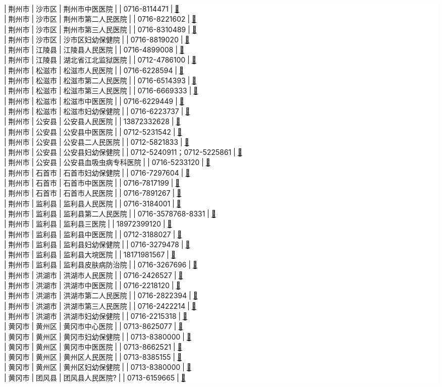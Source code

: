|  荆州市  |  沙市区  |  荆州市中医医院  |    |  0716-8114471  |  [🧭](https://ditu.amap.com/search?query=荆州市中医医院)  
|  荆州市  |  沙市区  |  荆州市第二人民医院  |    |  0716-8221602  |  [🧭](https://ditu.amap.com/search?query=荆州市第二人民医院)  
|  荆州市  |  沙市区  |  荆州市第三人民医院  |    |  0716-8310489  |  [🧭](https://ditu.amap.com/search?query=荆州市第三人民医院)  
|  荆州市  |  沙市区  |  沙市区妇幼保健院  |    |  0716-8819020  |  [🧭](https://ditu.amap.com/search?query=沙市区妇幼保健院)  
|  荆州市  |  江陵县  |  江陵县人民医院  |    |  0716-4899008  |  [🧭](https://ditu.amap.com/search?query=江陵县人民医院)  
|  荆州市  |  江陵县  |  湖北省江北监狱医院  |    |  0712-4786100  |  [🧭](https://ditu.amap.com/search?query=湖北省江北监狱医院)  
|  荆州市  |  松滋市  |  松滋市人民医院  |    |  0716-6228594  |  [🧭](https://ditu.amap.com/search?query=松滋市人民医院)  
|  荆州市  |  松滋市  |  松滋市第二人民医院  |    |  0716-6514393  |  [🧭](https://ditu.amap.com/search?query=松滋市第二人民医院)  
|  荆州市  |  松滋市  |  松滋市第三人民医院  |    |  0716-6669333  |  [🧭](https://ditu.amap.com/search?query=松滋市第三人民医院)  
|  荆州市  |  松滋市  |  松滋市中医医院  |    |  0716-6229449  |  [🧭](https://ditu.amap.com/search?query=松滋市中医医院)  
|  荆州市  |  松滋市  |  松滋市妇幼保健院  |    |  0716-6223737  |  [🧭](https://ditu.amap.com/search?query=松滋市妇幼保健院)  
|  荆州市  |  公安县  |  公安县人民医院  |    |  13872332628  |  [🧭](https://ditu.amap.com/search?query=公安县人民医院)  
|  荆州市  |  公安县  |  公安县中医医院  |    |  0712-5231542  |  [🧭](https://ditu.amap.com/search?query=公安县中医医院)  
|  荆州市  |  公安县  |  公安县二人民医院  |    |  0712-5821833  |  [🧭](https://ditu.amap.com/search?query=公安县二人民医院)  
|  荆州市  |  公安县  |  公安县妇幼保健院  |    |  0712-5240911；0712-5225861  |  [🧭](https://ditu.amap.com/search?query=公安县妇幼保健院)  
|  荆州市  |  公安县  |  公安县血吸虫病专科医院  |    |  0716-5233120  |  [🧭](https://ditu.amap.com/search?query=公安县血吸虫病专科医院)  
|  荆州市  |  石首市  |  石首市妇幼保健院  |    |  0716-7297604  |  [🧭](https://ditu.amap.com/search?query=石首市妇幼保健院)  
|  荆州市  |  石首市  |  石首市中医医院  |    |  0716-7817199  |  [🧭](https://ditu.amap.com/search?query=石首市中医医院)  
|  荆州市  |  石首市  |  石首市人民医院  |    |  0716-7891267  |  [🧭](https://ditu.amap.com/search?query=石首市人民医院)  
|  荆州市  |  监利县  |  监利县人民医院  |    |  0716-3184001  |  [🧭](https://ditu.amap.com/search?query=监利县人民医院)  
|  荆州市  |  监利县  |  监利县第二人民医院  |    |  0716-3578768-8331  |  [🧭](https://ditu.amap.com/search?query=监利县第二人民医院)  
|  荆州市  |  监利县  |  监利县三医院  |    |  18972399120  |  [🧭](https://ditu.amap.com/search?query=监利县三医院)  
|  荆州市  |  监利县  |  监利县中医医院  |    |  0712-3188027  |  [🧭](https://ditu.amap.com/search?query=监利县中医医院)  
|  荆州市  |  监利县  |  监利县妇幼保健院  |    |  0716-3279478  |  [🧭](https://ditu.amap.com/search?query=监利县妇幼保健院)  
|  荆州市  |  监利县  |  监利县大垸医院  |    |  18171981567  |  [🧭](https://ditu.amap.com/search?query=监利县大垸医院)  
|  荆州市  |  监利县  |  监利县皮肤病防治院  |    |  0716-3267696  |  [🧭](https://ditu.amap.com/search?query=监利县皮肤病防治院)  
|  荆州市  |  洪湖市  |  洪湖市人民医院  |    |  0716-2426527  |  [🧭](https://ditu.amap.com/search?query=洪湖市人民医院)  
|  荆州市  |  洪湖市  |  洪湖市中医医院  |    |  0716-2218120  |  [🧭](https://ditu.amap.com/search?query=洪湖市中医医院)  
|  荆州市  |  洪湖市  |  洪湖市第二人民医院  |    |  0716-2822394  |  [🧭](https://ditu.amap.com/search?query=洪湖市第二人民医院)  
|  荆州市  |  洪湖市  |  洪湖市第三人民医院  |    |  0716-2422214  |  [🧭](https://ditu.amap.com/search?query=洪湖市第三人民医院)  
|  荆州市  |  洪湖市  |  洪湖市妇幼保健院  |    |  0716-2215318  |  [🧭](https://ditu.amap.com/search?query=洪湖市妇幼保健院)  
|  黄冈市  |  黄州区  |  黄冈市中心医院  |    |  0713-8625077  |  [🧭](https://ditu.amap.com/search?query=黄冈市中心医院)  
|  黄冈市  |  黄州区  |  黄冈市妇幼保健院  |    |  0713-8380000  |  [🧭](https://ditu.amap.com/search?query=黄冈市妇幼保健院)  
|  黄冈市  |  黄州区  |  黄冈市中医医院  |    |  0713-8662521  |  [🧭](https://ditu.amap.com/search?query=黄冈市中医医院)  
|  黄冈市  |  黄州区  |  黄州区人民医院  |    |  0713-8385155  |  [🧭](https://ditu.amap.com/search?query=黄州区人民医院)  
|  黄冈市  |  黄州区  |  黄州区妇幼保健院  |    |  0713-8380000  |  [🧭](https://ditu.amap.com/search?query=黄州区妇幼保健院)  
|  黄冈市  |  团风县  |  团风县人民医院?  |    |  0713-6159665  |  [🧭](https://ditu.amap.com/search?query=团风县人民医院?)  